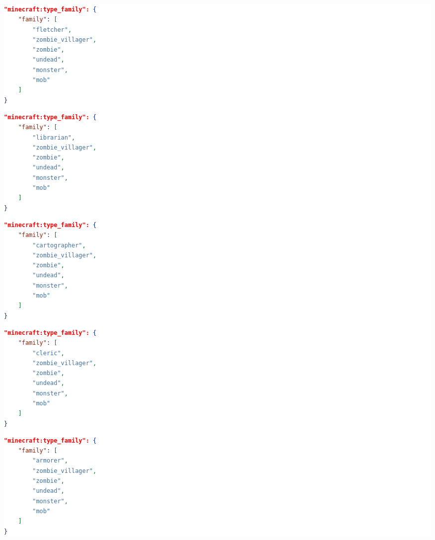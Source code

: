 ```JSON
"minecraft:type_family": {
    "family": [
        "fletcher",
        "zombie_villager",
        "zombie",
        "undead",
        "monster",
        "mob"
    ]
}
```

```JSON
"minecraft:type_family": {
    "family": [
        "librarian",
        "zombie_villager",
        "zombie",
        "undead",
        "monster",
        "mob"
    ]
}
```

```JSON
"minecraft:type_family": {
    "family": [
        "cartographer",
        "zombie_villager",
        "zombie",
        "undead",
        "monster",
        "mob"
    ]
}
```

```JSON
"minecraft:type_family": {
    "family": [
        "cleric",
        "zombie_villager",
        "zombie",
        "undead",
        "monster",
        "mob"
    ]
}
```

```JSON
"minecraft:type_family": {
    "family": [
        "armorer",
        "zombie_villager",
        "zombie",
        "undead",
        "monster",
        "mob"
    ]
}
```
